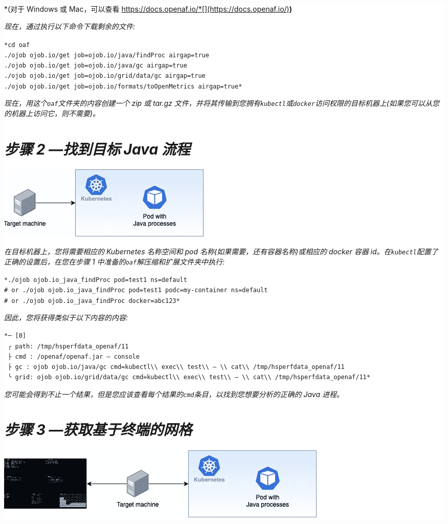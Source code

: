 *(对于 Windows 或 Mac，可以查看 https://docs.openaf.io/*[](https://docs.openaf.io/)**)**

*现在，通过执行以下命令下载剩余的文件:*

```
*cd oaf
./ojob ojob.io/get job=ojob.io/java/findProc airgap=true
./ojob ojob.io/get job=ojob.io/java/gc airgap=true
./ojob ojob.io/get job=ojob.io/grid/data/gc airgap=true
./ojob ojob.io/get job=ojob.io/formats/toOpenMetrics airgap=true*
```

*现在，用这个`oaf`文件夹的内容创建一个 zip 或 tar.gz 文件，并将其传输到您拥有`kubectl`或`docker`访问权限的目标机器上(如果您可以从您的机器上访问它，则不需要)。*

# *步骤 2 —找到目标 Java 流程*

*![](img/9d0f7e4655a8b3f3cca469a944a56b48.png)*

*在目标机器上，您将需要相应的 Kubernetes 名称空间和 pod 名称(如果需要，还有容器名称)或相应的 docker 容器 id。在`kubectl`配置了正确的设置后，在您在步骤 1 中准备的`oaf`解压缩和扩展文件夹中执行:*

```
*./ojob ojob.io_java_findProc pod=test1 ns=default
# or ./ojob ojob.io_java_findProc pod=test1 podc=my-container ns=default
# or ./ojob ojob.io_java_findProc docker=abc123*
```

*因此，您将获得类似于以下内容的内容:*

```
*─ [0] 
 ╭ path: /tmp/hsperfdata_openaf/11 
 ├ cmd : /openaf/openaf.jar — console 
 ├ gc : ojob ojob.io/java/gc cmd=kubectl\\ exec\\ test\\ — \\ cat\\ /tmp/hsperfdata_openaf/11 
 ╰ grid: ojob ojob.io/grid/data/gc cmd=kubectl\\ exec\\ test\\ — \\ cat\\ /tmp/hsperfdata_openaf/11*
```

*您可能会得到不止一个结果，但是您应该查看每个结果的`cmd`条目，以找到您想要分析的正确的 Java 进程。*

# *步骤 3 —获取基于终端的网格*

*![](img/c6de2d62d8aa4dc66808a04ba7d3afad.png)*
